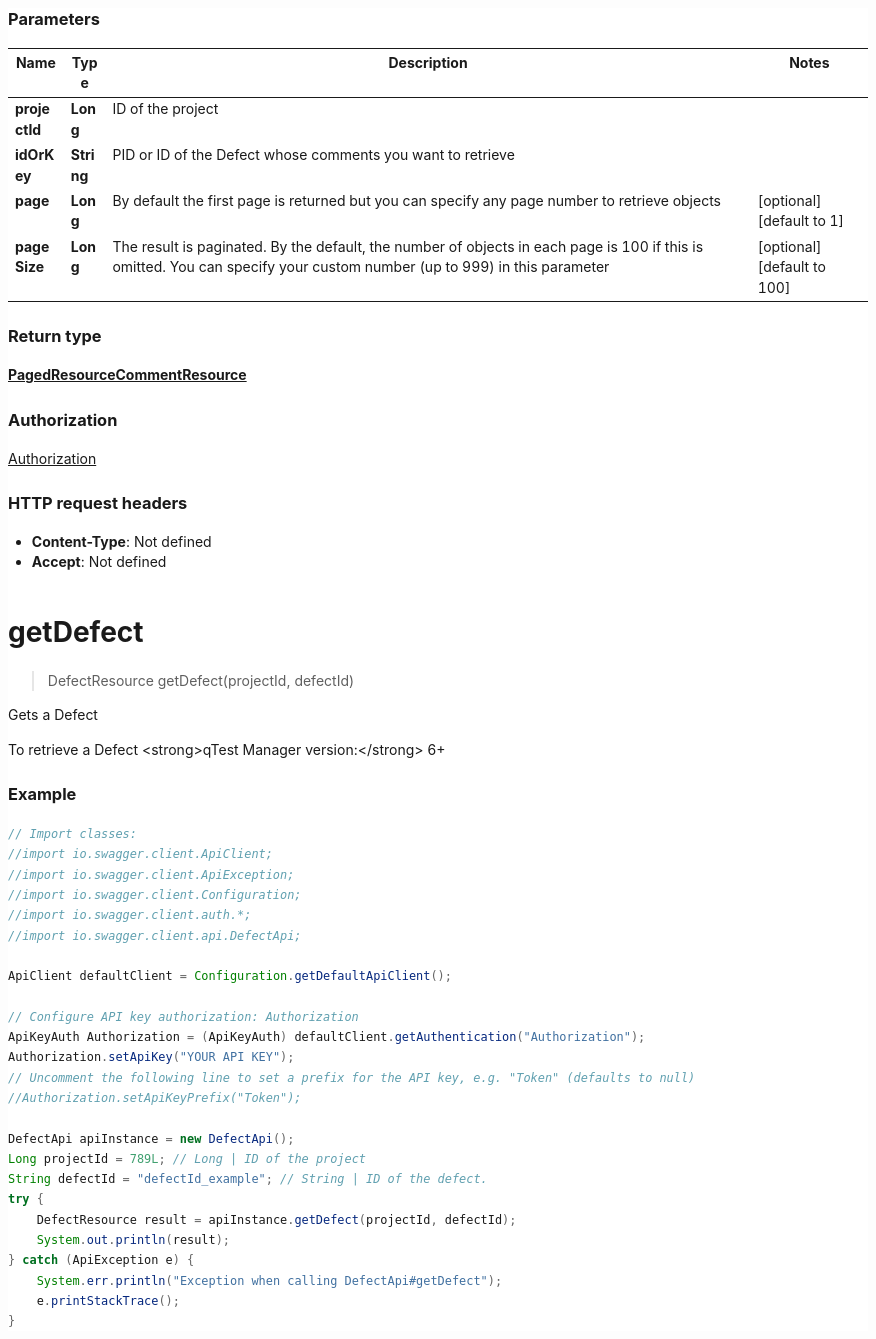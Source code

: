 ### Parameters

Name | Type | Description  | Notes
------------- | ------------- | ------------- | -------------
 **projectId** | **Long**| ID of the project |
 **idOrKey** | **String**| PID or ID of the Defect whose comments you want to retrieve |
 **page** | **Long**| By default the first page is returned but you can specify any page number to retrieve objects | [optional] [default to 1]
 **pageSize** | **Long**| The result is paginated. By the default, the number of objects in each page is 100 if this is omitted. You can specify your custom number (up to 999) in this parameter | [optional] [default to 100]

### Return type

[**PagedResourceCommentResource**](PagedResourceCommentResource.md)

### Authorization

[Authorization](../README.md#Authorization)

### HTTP request headers

 - **Content-Type**: Not defined
 - **Accept**: Not defined

<a name="getDefect"></a>
# **getDefect**
> DefectResource getDefect(projectId, defectId)

Gets a Defect

To retrieve a Defect  &lt;strong&gt;qTest Manager version:&lt;/strong&gt; 6+

### Example
```java
// Import classes:
//import io.swagger.client.ApiClient;
//import io.swagger.client.ApiException;
//import io.swagger.client.Configuration;
//import io.swagger.client.auth.*;
//import io.swagger.client.api.DefectApi;

ApiClient defaultClient = Configuration.getDefaultApiClient();

// Configure API key authorization: Authorization
ApiKeyAuth Authorization = (ApiKeyAuth) defaultClient.getAuthentication("Authorization");
Authorization.setApiKey("YOUR API KEY");
// Uncomment the following line to set a prefix for the API key, e.g. "Token" (defaults to null)
//Authorization.setApiKeyPrefix("Token");

DefectApi apiInstance = new DefectApi();
Long projectId = 789L; // Long | ID of the project
String defectId = "defectId_example"; // String | ID of the defect.
try {
    DefectResource result = apiInstance.getDefect(projectId, defectId);
    System.out.println(result);
} catch (ApiException e) {
    System.err.println("Exception when calling DefectApi#getDefect");
    e.printStackTrace();
}
```
